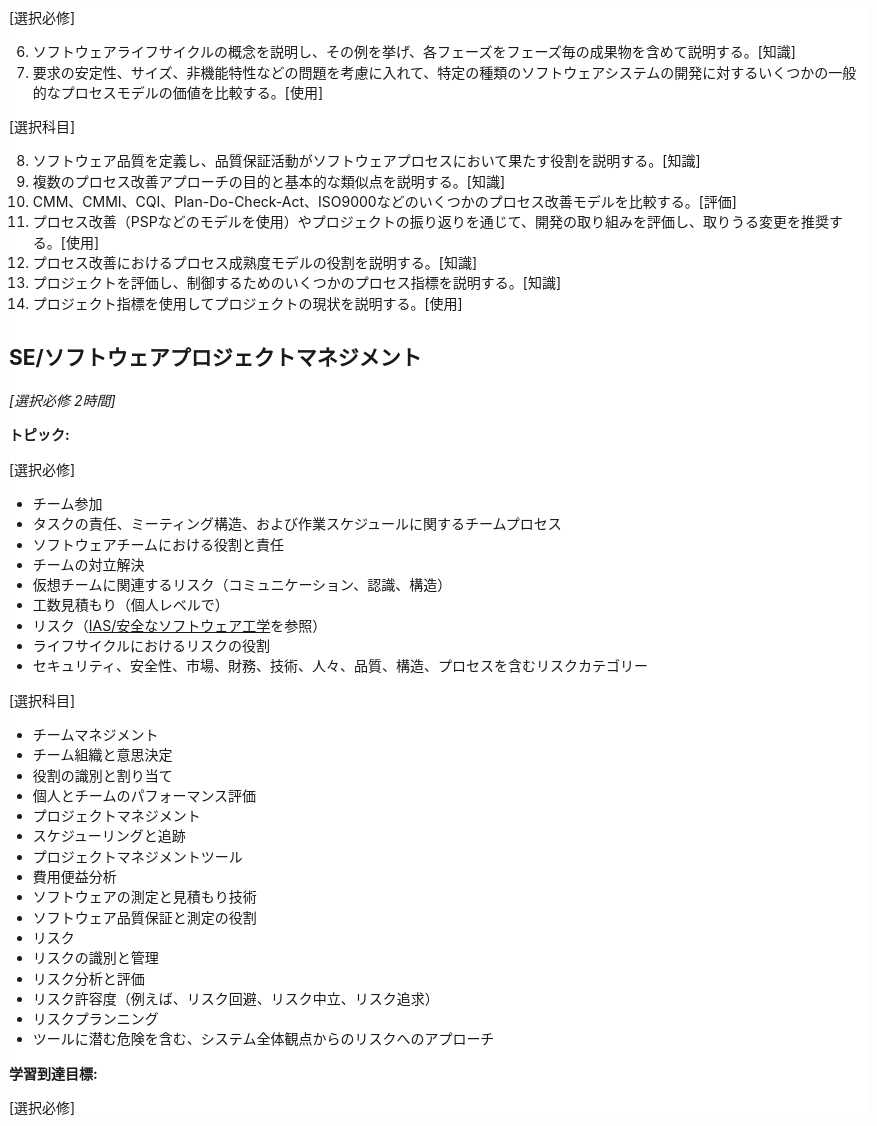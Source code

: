 [選択必修]

6. ソフトウェアライフサイクルの概念を説明し、その例を挙げ、各フェーズをフェーズ毎の成果物を含めて説明する。[知識]
7. 要求の安定性、サイズ、非機能特性などの問題を考慮に入れて、特定の種類のソフトウェアシステムの開発に対するいくつかの一般的なプロセスモデルの価値を比較する。[使用]

[選択科目]

8. ソフトウェア品質を定義し、品質保証活動がソフトウェアプロセスにおいて果たす役割を説明する。[知識]
9. 複数のプロセス改善アプローチの目的と基本的な類似点を説明する。[知識]
10. CMM、CMMI、CQI、Plan-Do-Check-Act、ISO9000などのいくつかのプロセス改善モデルを比較する。[評価]
11. プロセス改善（PSPなどのモデルを使用）やプロジェクトの振り返りを通じて、開発の取り組みを評価し、取りうる変更を推奨する。[使用]
12. プロセス改善におけるプロセス成熟度モデルの役割を説明する。[知識]
13. プロジェクトを評価し、制御するためのいくつかのプロセス指標を説明する。[知識]
14. プロジェクト指標を使用してプロジェクトの現状を説明する。[使用]



## SE/ソフトウェアプロジェクトマネジメント
*[選択必修 2時間]*

**トピック:**

[選択必修]

* チーム参加
 * タスクの責任、ミーティング構造、および作業スケジュールに関するチームプロセス
 * ソフトウェアチームにおける役割と責任
 * チームの対立解決
 * 仮想チームに関連するリスク（コミュニケーション、認識、構造）
* 工数見積もり（個人レベルで）
* リスク（[IAS/安全なソフトウェア工学](./z_appendix_A_IAS.md#ias安全なソフトウェア工学)を参照）
 * ライフサイクルにおけるリスクの役割
 * セキュリティ、安全性、市場、財務、技術、人々、品質、構造、プロセスを含むリスクカテゴリー

[選択科目]

* チームマネジメント
 * チーム組織と意思決定
 * 役割の識別と割り当て
 * 個人とチームのパフォーマンス評価
* プロジェクトマネジメント
 * スケジューリングと追跡
 * プロジェクトマネジメントツール
 * 費用便益分析
* ソフトウェアの測定と見積もり技術
* ソフトウェア品質保証と測定の役割
* リスク
 * リスクの識別と管理
 * リスク分析と評価
 * リスク許容度（例えば、リスク回避、リスク中立、リスク追求）
 * リスクプランニング
* ツールに潜む危険を含む、システム全体観点からのリスクへのアプローチ

**学習到達目標:**

[選択必修]
